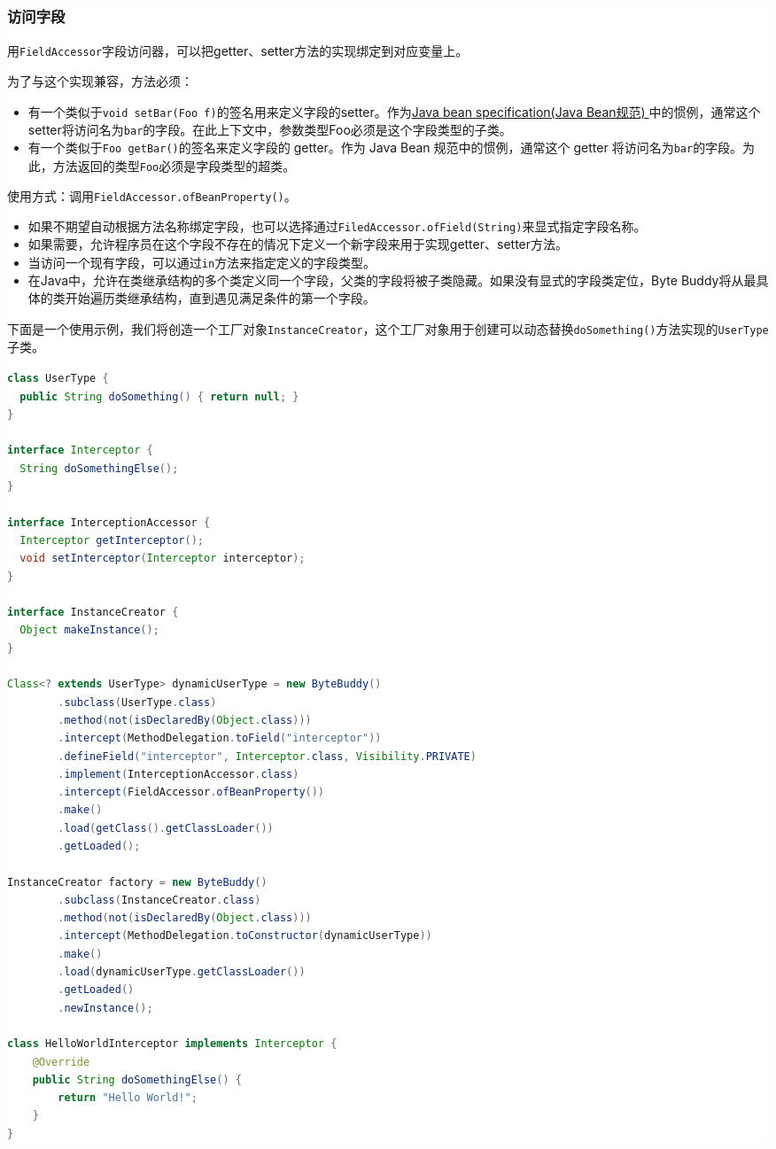 ### 访问字段

用`FieldAccessor`字段访问器，可以把getter、setter方法的实现绑定到对应变量上。

为了与这个实现兼容，方法必须：

- 有一个类似于`void setBar(Foo f)`的签名用来定义字段的setter。作为[Java bean specification(Java Bean规范) ](https://www.oracle.com/java/technologies/javase/javabeans-spec.html)中的惯例，通常这个setter将访问名为`bar`的字段。在此上下文中，参数类型Foo必须是这个字段类型的子类。
- 有一个类似于`Foo getBar()`的签名来定义字段的 getter。作为 Java Bean 规范中的惯例，通常这个 getter 将访问名为`bar`的字段。为此，方法返回的类型`Foo`必须是字段类型的超类。

使用方式：调用`FieldAccessor.ofBeanProperty()`。

- 如果不期望自动根据方法名称绑定字段，也可以选择通过`FiledAccessor.ofField(String)`来显式指定字段名称。
- 如果需要，允许程序员在这个字段不存在的情况下定义一个新字段来用于实现getter、setter方法。
- 当访问一个现有字段，可以通过`in`方法来指定定义的字段类型。
- 在Java中，允许在类继承结构的多个类定义同一个字段，父类的字段将被子类隐藏。如果没有显式的字段类定位，Byte Buddy将从最具体的类开始遍历类继承结构，直到遇见满足条件的第一个字段。

下面是一个使用示例，我们将创造一个工厂对象`InstanceCreator`，这个工厂对象用于创建可以动态替换`doSomething()`方法实现的`UserType`子类。

```java
class UserType {
  public String doSomething() { return null; }
}
 
interface Interceptor {
  String doSomethingElse();
}
 
interface InterceptionAccessor {
  Interceptor getInterceptor();
  void setInterceptor(Interceptor interceptor);
}
 
interface InstanceCreator {
  Object makeInstance();
}

Class<? extends UserType> dynamicUserType = new ByteBuddy()
        .subclass(UserType.class)
        .method(not(isDeclaredBy(Object.class)))
        .intercept(MethodDelegation.toField("interceptor"))
        .defineField("interceptor", Interceptor.class, Visibility.PRIVATE)
        .implement(InterceptionAccessor.class)
        .intercept(FieldAccessor.ofBeanProperty())
        .make()
        .load(getClass().getClassLoader())
        .getLoaded();

InstanceCreator factory = new ByteBuddy()
        .subclass(InstanceCreator.class)
        .method(not(isDeclaredBy(Object.class)))
        .intercept(MethodDelegation.toConstructor(dynamicUserType))
        .make()
        .load(dynamicUserType.getClassLoader())
        .getLoaded()
        .newInstance();

class HelloWorldInterceptor implements Interceptor {
    @Override
    public String doSomethingElse() {
        return "Hello World!";
    }
}

```